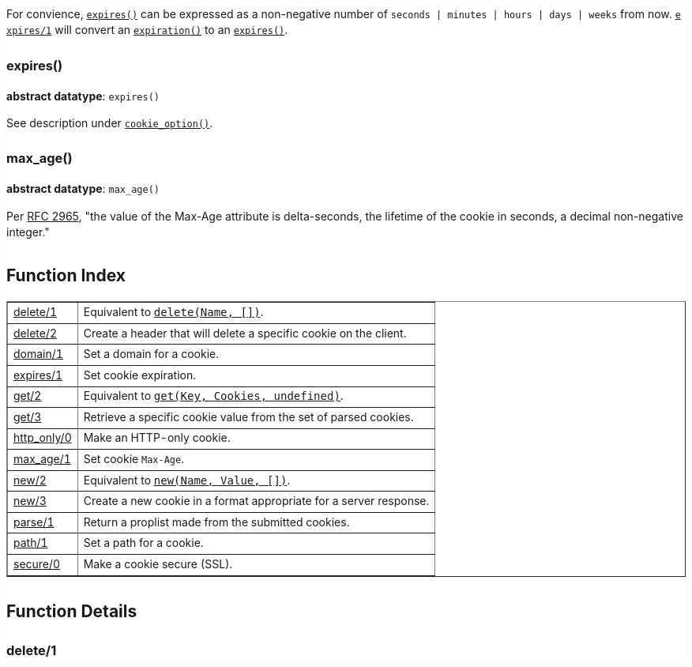 For convience, <code><a href="#type-expires">expires()</a></code> can be expressed as a
non-negative number of `seconds | minutes | hours | days | weeks` from now.
[`expires/1`](#expires-1) will convert an <code><a href="#type-expiration">expiration()</a></code> to an <code><a href="#type-expires">expires()</a></code>.



### <a name="type-expires">expires()</a> ###


__abstract datatype__: `expires()`

See description under <code><a href="#type-cookie_option">cookie_option()</a></code>.



### <a name="type-max_age">max_age()</a> ###


__abstract datatype__: `max_age()`

Per [RFC
2965](https://tools.ietf.org.md/rfc2965), "the value of the Max-Age attribute is delta-seconds,
the lifetime of the cookie in seconds, a decimal non-negative integer."

<a name="index"></a>

## Function Index ##


<table width="100%" border="1" cellspacing="0" cellpadding="2" summary="function index"><tr><td valign="top"><a href="#delete-1">delete/1</a></td><td>Equivalent to <a href="#delete-2"><tt>delete(Name, [])</tt></a>.</td></tr><tr><td valign="top"><a href="#delete-2">delete/2</a></td><td>Create a header that will delete a specific cookie on the client.</td></tr><tr><td valign="top"><a href="#domain-1">domain/1</a></td><td>Set a domain for a cookie.</td></tr><tr><td valign="top"><a href="#expires-1">expires/1</a></td><td>Set cookie expiration.</td></tr><tr><td valign="top"><a href="#get-2">get/2</a></td><td>Equivalent to <a href="#get-3"><tt>get(Key, Cookies, undefined)</tt></a>.</td></tr><tr><td valign="top"><a href="#get-3">get/3</a></td><td>Retrieve a specific cookie value from the set of parsed cookies.</td></tr><tr><td valign="top"><a href="#http_only-0">http_only/0</a></td><td>Make an HTTP-only cookie.</td></tr><tr><td valign="top"><a href="#max_age-1">max_age/1</a></td><td>Set cookie <code>Max-Age</code>.</td></tr><tr><td valign="top"><a href="#new-2">new/2</a></td><td>Equivalent to <a href="#new-3"><tt>new(Name, Value, [])</tt></a>.</td></tr><tr><td valign="top"><a href="#new-3">new/3</a></td><td>Create a new cookie in a format appropriate for a server response.</td></tr><tr><td valign="top"><a href="#parse-1">parse/1</a></td><td>Return a proplist made from the submitted cookies.</td></tr><tr><td valign="top"><a href="#path-1">path/1</a></td><td>Set a path for a cookie.</td></tr><tr><td valign="top"><a href="#secure-0">secure/0</a></td><td>Make a cookie secure (SSL).</td></tr></table>


<a name="functions"></a>

## Function Details ##

<a name="delete-1"></a>

### delete/1 ###

